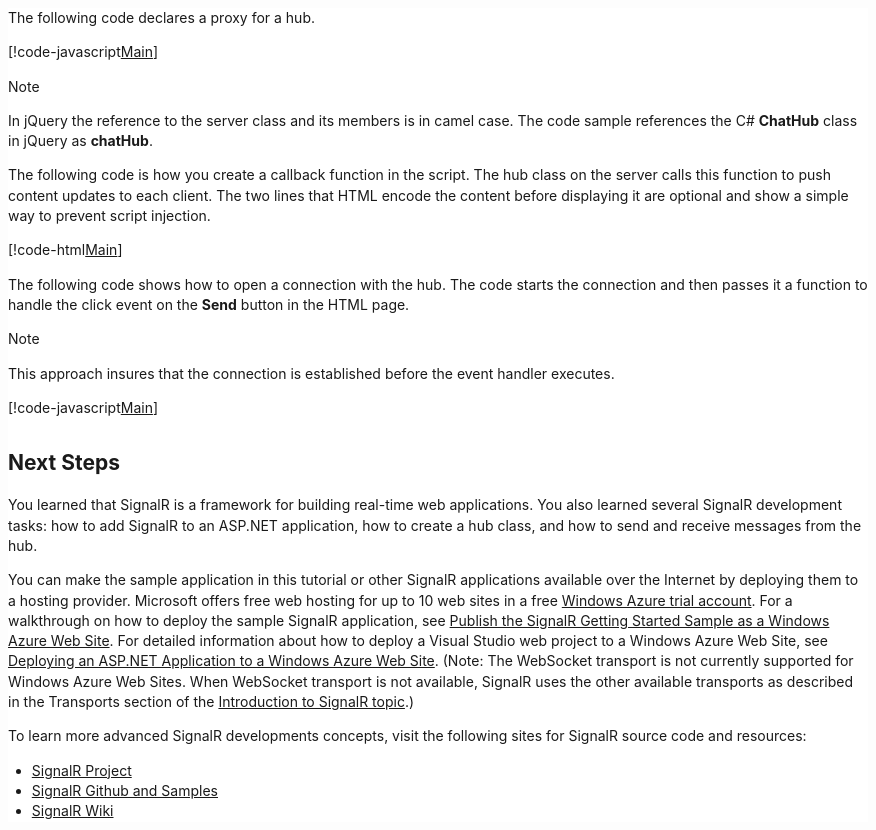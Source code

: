 The following code declares a proxy for a hub.

[!code-javascript[Main](tutorial-getting-started-with-signalr/samples/sample6.js)]

> [!NOTE]
> In jQuery the reference to the server class and its members is in camel case. The code sample references the C# **ChatHub** class in jQuery as **chatHub**.


The following code is how you create a callback function in the script. The hub class on the server calls this function to push content updates to each client. The two lines that HTML encode the content before displaying it are optional and show a simple way to prevent script injection.

[!code-html[Main](tutorial-getting-started-with-signalr/samples/sample7.html)]

The following code shows how to open a connection with the hub. The code starts the connection and then passes it a function to handle the click event on the **Send** button in the HTML page.

> [!NOTE]
> This approach insures that the connection is established before the event handler executes.


[!code-javascript[Main](tutorial-getting-started-with-signalr/samples/sample8.js)]

<a id="next"></a>

## Next Steps

You learned that SignalR is a framework for building real-time web applications. You also learned several SignalR development tasks: how to add SignalR to an ASP.NET application, how to create a hub class, and how to send and receive messages from the hub.

You can make the sample application in this tutorial or other SignalR applications available over the Internet by deploying them to a hosting provider. Microsoft offers free web hosting for up to 10 web sites in a free [Windows Azure trial account](https://www.windowsazure.com/en-us/pricing/free-trial/?WT.mc_id=A443DD604). For a walkthrough on how to deploy the sample SignalR application, see [Publish the SignalR Getting Started Sample as a Windows Azure Web Site](https://blogs.msdn.com/b/timlee/archive/2013/02/27/deploy-the-signalr-getting-started-sample-as-a-windows-azure-web-site.aspx). For detailed information about how to deploy a Visual Studio web project to a Windows Azure Web Site, see [Deploying an ASP.NET Application to a Windows Azure Web Site](https://www.windowsazure.com/en-us/develop/net/tutorials/get-started/). (Note: The WebSocket transport is not currently supported for Windows Azure Web Sites. When WebSocket transport is not available, SignalR uses the other available transports as described in the Transports section of the [Introduction to SignalR topic](index.md).)

To learn more advanced SignalR developments concepts, visit the following sites for SignalR source code and resources:

- [SignalR Project](http://signalr.net)
- [SignalR Github and Samples](https://github.com/SignalR/SignalR)
- [SignalR Wiki](https://github.com/SignalR/SignalR/wiki)